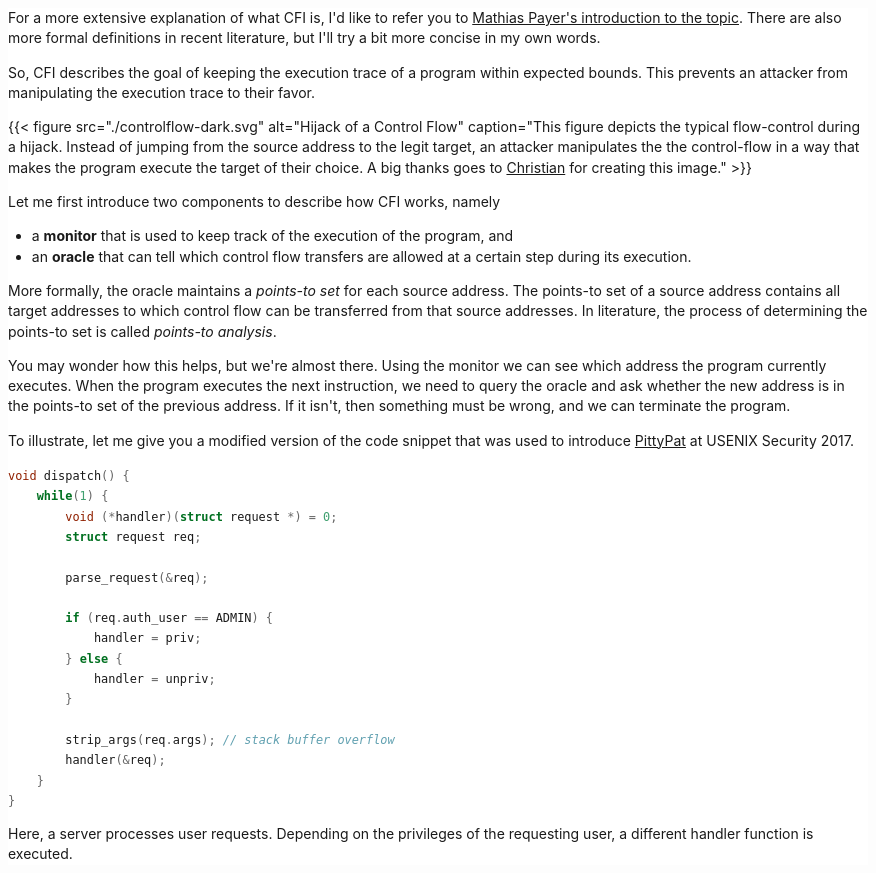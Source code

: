 For a more extensive explanation of what CFI is, I'd like to refer you to [Mathias Payer's introduction to the topic](https://nebelwelt.net/blog/20160913-ControlFlowIntegrity.html).
There are also more formal definitions in recent literature, but I'll try a bit more concise in my own words.

So, CFI describes the goal of keeping the execution trace of a program within expected bounds.
This prevents an attacker from manipulating the execution trace to their favor.

{{< figure src="./controlflow-dark.svg" alt="Hijack of a Control Flow" caption="This figure depicts the typical flow-control during a hijack. Instead of jumping from the source address to the legit target, an attacker manipulates the the control-flow in a way that makes the program execute the target of their choice. A big thanks goes to [Christian](https://leopoldse.dev/) for creating this image." >}}

Let me first introduce two components to describe how CFI works, namely
- a **monitor** that is used to keep track of the execution of the program, and
- an **oracle** that can tell which control flow transfers are allowed at a certain step during its execution.

More formally, the oracle maintains a *points-to set* for each source address.
The points-to set of a source address contains all target addresses to which control flow can be transferred from that source addresses.
In literature, the process of determining the points-to set is called *points-to analysis*.

You may wonder how this helps, but we're almost there.
Using the monitor we can see which address the program currently executes.
When the program executes the next instruction, we need to query the oracle and ask whether the new address is in the points-to set of the previous address.
If it isn't, then something must be wrong, and we can terminate the program.

To illustrate, let me give you a modified version of the code snippet that was used to introduce [PittyPat](https://www.usenix.org/conference/usenixsecurity17/technical-sessions/presentation/ding) at USENIX Security 2017.

```c
void dispatch() {
	while(1) {
		void (*handler)(struct request *) = 0;
		struct request req;

		parse_request(&req);

		if (req.auth_user == ADMIN) {
			handler = priv;
		} else {
			handler = unpriv;
		}

		strip_args(req.args); // stack buffer overflow
		handler(&req);
	}
}
```

Here, a server processes user requests.
Depending on the privileges of the requesting user, a different handler function is executed.
